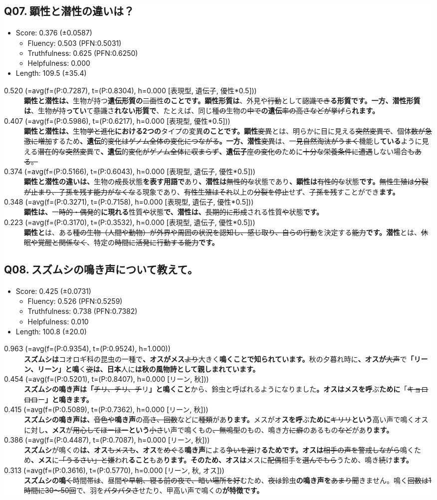 ## <a name="Q07"></a>Q07. 顕性と潜性の違いは？

- Score: 0.376 (±0.0587)
  - Fluency: 0.503 (PFN:0.5031)
  - Truthfulness: 0.625 (PFN:0.6250)
  - Helpfulness: 0.000
- Length: 109.5 (±35.4)

<dl>
<dt>0.520 (=avg(f=(P:0.7287), t=(P:0.8304), h=0.000 [表現型, 遺伝子, 優性*0.5]))</dt>
<dd><b>顕性と潜性は、</b>生物が持つ<b>遺伝形質の</b><s>二面</s>性<b>のことです。顕性形質は</b>、外見や<s>行動</s>として<s>認識でき</s><b>る形質です。一方、潜性形質は</b>、生物<s>が</s>持<b>ってい</b>て<s>意識</s>さ<b>れない形質で</b>、たとえば、同じ種<s>の</s>生物の<s>中で</s><b>の遺伝</b><s>率の高さなどが挙げ</s>ら<b>れます。</b></dd>
<dt>0.407 (=avg(f=(P:0.5986), t=(P:0.6217), h=0.000 [表現型, 優性*0.5]))</dt>
<dd><b>顕性と潜性は、</b>生物<s>学と進化</s><b>における2つの</b>タイプの変異<b>のことです。顕性</b><s>変異</s>とは、明らかに目に見える<s>突然変異で</s>、個体<s>数が急激に増加</s>するため<b>、遺伝</b>的<s>変化はゲノム全体の変化につながる</s><b>。一方、潜性</b><s>変異</s>は、一<s>見自然淘汰がうまく</s>機能し<b>ている</b>ように見える<s>潜在的な突然変異</s>で<b>、遺伝</b>的<s>変化がゲノム全体に収まらず</s><b>、遺伝子</b>座<s>の変化の</s>ために<s>十分な栄養条件に遭遇</s>しない場合<s>もある。</s></dd>
<dt>0.374 (=avg(f=(P:0.5166), t=(P:0.6043), h=0.000 [表現型, 遺伝子, 優性*0.5]))</dt>
<dd><b>顕性と潜性の違いは、</b>生物の<s>成長</s>状態<b>を表す用語で</b>あり<b>、潜性は</b><s>無性的な</s>状態であり<b>、顕性は</b><s>有性的な</s>状態<b>です。</b><s>無性生殖は分裂が止まり、子孫を残す能力がなくな</s>る現象であり、<s>有性生殖はそれ</s>以上の<s>分裂を停止</s>せず、<s>子孫を残</s>すことができ<b>ます。</b></dd>
<dt>0.348 (=avg(f=(P:0.3271), t=(P:0.7158), h=0.000 [表現型, 遺伝子, 優性*0.5]))</dt>
<dd><b>顕性は、</b>一<s>時的・偶発</s>的<b>に現れる</b>性質<s>や</s>状態<b>で、潜性は、</b><s>長期的に形成</s>される性質<s>や</s>状態<b>です。</b></dd>
<dt>0.223 (=avg(f=(P:0.3170), t=(P:0.3532), h=0.000 [表現型, 遺伝子, 優性*0.5]))</dt>
<dd><b>顕性と</b>は、ある<s>種の生物（人間や動物）が外界や周囲の状況を認知し、感じ取り、自らの行動</s>を決定する<s>能力</s><b>です。潜性</b>とは、<s>休眠や覚醒と関係なく</s>、特定の<s>時間に活発に行動する能力</s><b>です。</b></dd>
</dl>

## <a name="Q08"></a>Q08. スズムシの鳴き声について教えて。

- Score: 0.425 (±0.0731)
  - Fluency: 0.526 (PFN:0.5259)
  - Truthfulness: 0.738 (PFN:0.7382)
  - Helpfulness: 0.010
- Length: 100.8 (±20.0)

<dl>
<dt>0.963 (=avg(f=(P:0.9354), t=(P:0.9524), h=1.000))</dt>
<dd><b>スズムシは</b>コオロギ科の昆虫の一種で<b>、オスがメス</b><s>より</s>大きく<b>鳴くことで知られています。</b>秋の夕暮れ時に<b>、オスが</b><s>大声</s>で<b>「リーン、リーン」と鳴</b>く<s>姿</s><b>は、日本</b>人に<b>は秋の風物詩として親しまれています。</b></dd>
<dt>0.454 (=avg(f=(P:0.5201), t=(P:0.8407), h=0.000 [リーン, 秋]))</dt>
<dd><b>スズムシの鳴き声は「</b><s>チリ、チリ、チ</s>リ<b>」と鳴くこと</b>から、鈴虫と呼ばれるようになりました<b>。オスはメスを呼</b>ぶ<b>ために</b>「<s>キョロロロ</s>ー<b>」と鳴きます。</b></dd>
<dt>0.415 (=avg(f=(P:0.5089), t=(P:0.7362), h=0.000 [リーン, 秋]))</dt>
<dd><b>スズムシの鳴き声は、</b><s>音色や</s><b>鳴き声</b>の<s>高さ、回数</s>などに<s>種類</s>があ<b>ります。</b>メスがオ<b>スを呼</b>ぶ<b>ために</b><s>キリリ</s><b>という</b>高い声で鳴くオスに対し<b>、メス</b>が<s>用心してほーほー</s><b>という</b><s>小さ</s>い声で鳴くもの<s>、無鳴型</s>のもの、鳴き方<s>に癖</s>のあるもの<s>など</s>があ<b>ります。</b></dd>
<dt>0.386 (=avg(f=(P:0.4487), t=(P:0.7087), h=0.000 [リーン, 秋]))</dt>
<dd><b>スズムシ</b>が鳴くの<b>は、オス</b><s>もメスも</s><b>、オス</b>を<s>めぐ</s>る<b>鳴き声</b>による<s>争いを避</s>け<b>るためです。オスは</b><s>相手の声を警戒しながら</s>鳴くため<b>、メス</b>に<s>「うるさい」と嫌</s>われ<b>ること</b>もあ<b>ります。そのため、オスは</b>メスに<s>配偶</s>相手を<s>選んでもら</s>うため、鳴き<s>続</s>け<b>ます。</b></dd>
<dt>0.313 (=avg(f=(P:0.3616), t=(P:0.5770), h=0.000 [リーン, 秋, オス]))</dt>
<dd><b>スズムシの鳴</b><s>く</s>時間帯<s>は</s>、昼間<s>や早朝、寝る前の夜で、暗い場所を好</s>むため、<s>夜は</s>鈴虫<b>の鳴き声を</b><s>あまり聞</s>きません。鳴く<s>回数は1時間に30～50回</s>で、羽を<s>パタパタさ</s>せたり、甲高い声で鳴くの<b>が特徴です。</b></dd>
</dl>

